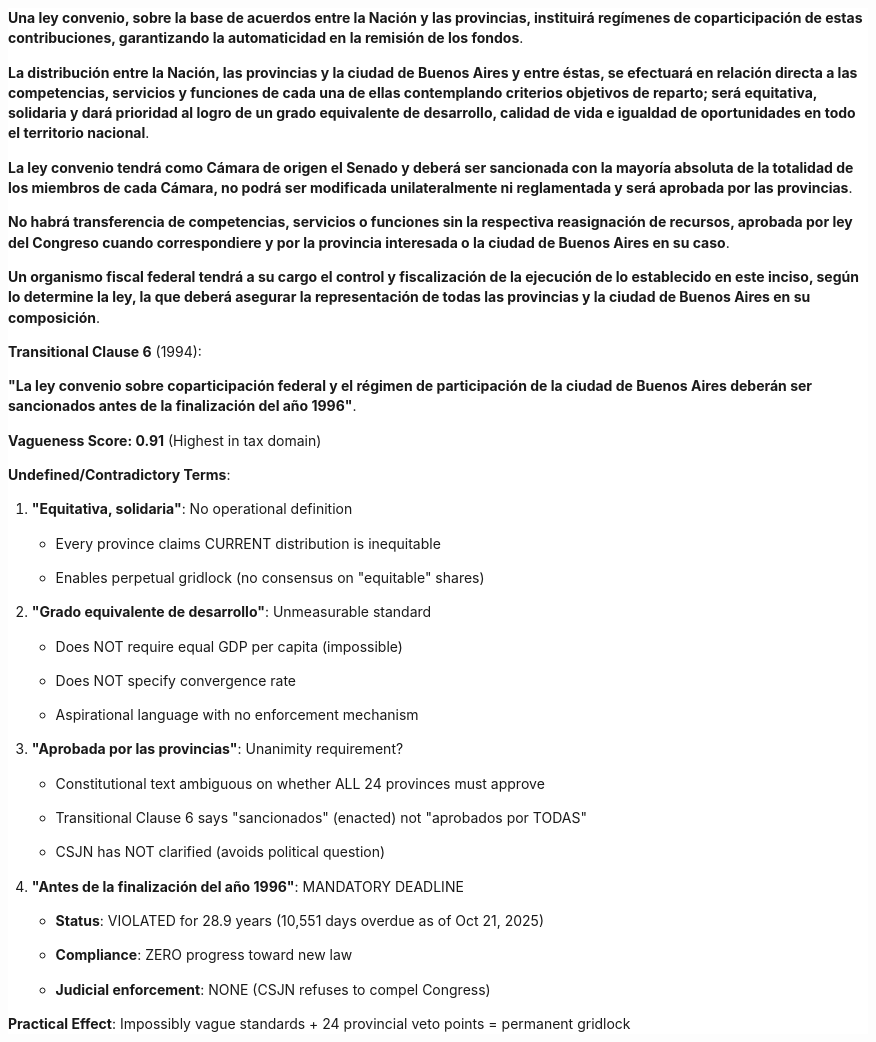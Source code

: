 **Una ley convenio, sobre la base de acuerdos entre la Nación y las provincias, instituirá regímenes de coparticipación de estas contribuciones, garantizando la automaticidad en la remisión de los fondos**.

**La distribución entre la Nación, las provincias y la ciudad de Buenos Aires y entre éstas, se efectuará en relación directa a las competencias, servicios y funciones de cada una de ellas contemplando criterios objetivos de reparto; será equitativa, solidaria y dará prioridad al logro de un grado equivalente de desarrollo, calidad de vida e igualdad de oportunidades en todo el territorio nacional**.

**La ley convenio tendrá como Cámara de origen el Senado y deberá ser sancionada con la mayoría absoluta de la totalidad de los miembros de cada Cámara, no podrá ser modificada unilateralmente ni reglamentada y será aprobada por las provincias**.

**No habrá transferencia de competencias, servicios o funciones sin la respectiva reasignación de recursos, aprobada por ley del Congreso cuando correspondiere y por la provincia interesada o la ciudad de Buenos Aires en su caso**.

**Un organismo fiscal federal tendrá a su cargo el control y fiscalización de la ejecución de lo establecido en este inciso, según lo determine la ley, la que deberá asegurar la representación de todas las provincias y la ciudad de Buenos Aires en su composición**.

**Transitional Clause 6** (1994):

**\"La ley convenio sobre coparticipación federal y el régimen de participación de la ciudad de Buenos Aires deberán ser sancionados antes de la finalización del año 1996\"**.

**Vagueness Score: 0.91** (Highest in tax domain)

**Undefined/Contradictory Terms**:

1.  **\"Equitativa, solidaria\"**: No operational definition

    -   Every province claims CURRENT distribution is inequitable

    -   Enables perpetual gridlock (no consensus on \"equitable\" shares)

2.  **\"Grado equivalente de desarrollo\"**: Unmeasurable standard

    -   Does NOT require equal GDP per capita (impossible)

    -   Does NOT specify convergence rate

    -   Aspirational language with no enforcement mechanism

3.  **\"Aprobada por las provincias\"**: Unanimity requirement?

    -   Constitutional text ambiguous on whether ALL 24 provinces must approve

    -   Transitional Clause 6 says \"sancionados\" (enacted) not \"aprobados por TODAS\"

    -   CSJN has NOT clarified (avoids political question)

4.  **\"Antes de la finalización del año 1996\"**: MANDATORY DEADLINE

    -   **Status**: VIOLATED for 28.9 years (10,551 days overdue as of Oct 21, 2025)

    -   **Compliance**: ZERO progress toward new law

    -   **Judicial enforcement**: NONE (CSJN refuses to compel Congress)

**Practical Effect**: Impossibly vague standards + 24 provincial veto points = permanent gridlock

